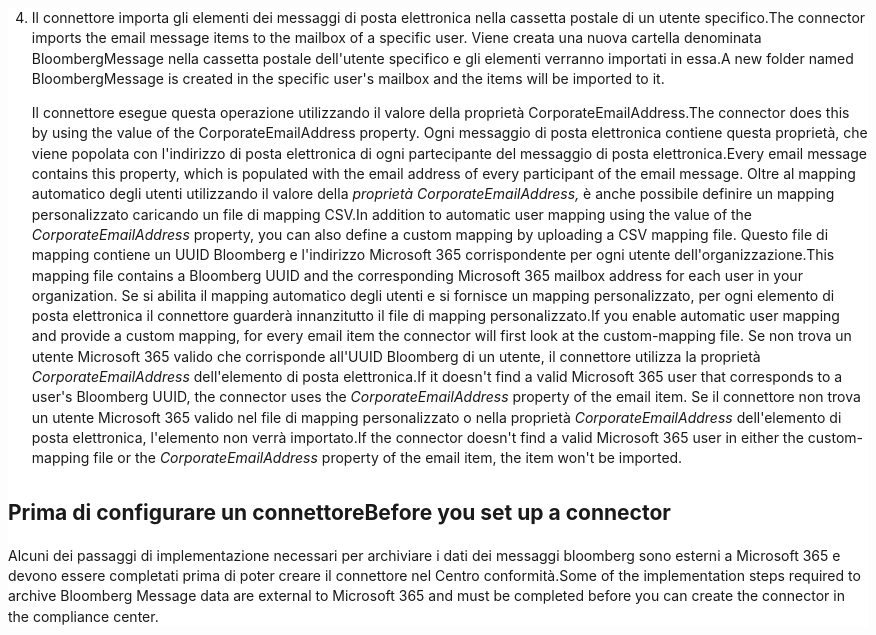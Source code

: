 4. <span data-ttu-id="56203-117">Il connettore importa gli elementi dei messaggi di posta elettronica nella cassetta postale di un utente specifico.</span><span class="sxs-lookup"><span data-stu-id="56203-117">The connector imports the email message items to the mailbox of a specific user.</span></span> <span data-ttu-id="56203-118">Viene creata una nuova cartella denominata BloombergMessage nella cassetta postale dell'utente specifico e gli elementi verranno importati in essa.</span><span class="sxs-lookup"><span data-stu-id="56203-118">A new folder named BloombergMessage is created in the specific user's mailbox and the items will be imported to it.</span></span>

   <span data-ttu-id="56203-119">Il connettore esegue questa operazione utilizzando il valore della proprietà CorporateEmailAddress.</span><span class="sxs-lookup"><span data-stu-id="56203-119">The connector does this by using the value of the CorporateEmailAddress property.</span></span> <span data-ttu-id="56203-120">Ogni messaggio di posta elettronica contiene questa proprietà, che viene popolata con l'indirizzo di posta elettronica di ogni partecipante del messaggio di posta elettronica.</span><span class="sxs-lookup"><span data-stu-id="56203-120">Every email message contains this property, which is populated with the email address of every participant of the email message.</span></span> <span data-ttu-id="56203-121">Oltre al mapping automatico degli utenti utilizzando il valore della *proprietà CorporateEmailAddress,* è anche possibile definire un mapping personalizzato caricando un file di mapping CSV.</span><span class="sxs-lookup"><span data-stu-id="56203-121">In addition to automatic user mapping using the value of the *CorporateEmailAddress* property, you can also define a custom mapping by uploading a CSV mapping file.</span></span> <span data-ttu-id="56203-122">Questo file di mapping contiene un UUID Bloomberg e l'indirizzo Microsoft 365 corrispondente per ogni utente dell'organizzazione.</span><span class="sxs-lookup"><span data-stu-id="56203-122">This mapping file contains a Bloomberg UUID and the corresponding Microsoft 365 mailbox address for each user in your organization.</span></span> <span data-ttu-id="56203-123">Se si abilita il mapping automatico degli utenti e si fornisce un mapping personalizzato, per ogni elemento di posta elettronica il connettore guarderà innanzitutto il file di mapping personalizzato.</span><span class="sxs-lookup"><span data-stu-id="56203-123">If you enable automatic user mapping and provide a custom mapping, for every email item the connector will first look at the custom-mapping file.</span></span> <span data-ttu-id="56203-124">Se non trova un utente Microsoft 365 valido che corrisponde all'UUID Bloomberg di un utente, il connettore utilizza la proprietà *CorporateEmailAddress* dell'elemento di posta elettronica.</span><span class="sxs-lookup"><span data-stu-id="56203-124">If it doesn't find a valid Microsoft 365 user that corresponds to a user's Bloomberg UUID, the connector uses the *CorporateEmailAddress* property of the email item.</span></span> <span data-ttu-id="56203-125">Se il connettore non trova un utente Microsoft 365 valido nel file di mapping personalizzato o nella proprietà *CorporateEmailAddress* dell'elemento di posta elettronica, l'elemento non verrà importato.</span><span class="sxs-lookup"><span data-stu-id="56203-125">If the connector doesn't find a valid Microsoft 365 user in either the custom-mapping file or the *CorporateEmailAddress* property of the email item, the item won't be imported.</span></span>

## <a name="before-you-set-up-a-connector"></a><span data-ttu-id="56203-126">Prima di configurare un connettore</span><span class="sxs-lookup"><span data-stu-id="56203-126">Before you set up a connector</span></span>

<span data-ttu-id="56203-127">Alcuni dei passaggi di implementazione necessari per archiviare i dati dei messaggi bloomberg sono esterni a Microsoft 365 e devono essere completati prima di poter creare il connettore nel Centro conformità.</span><span class="sxs-lookup"><span data-stu-id="56203-127">Some of the implementation steps required to archive Bloomberg Message data are external to Microsoft 365 and must be completed before you can create the connector in the compliance center.</span></span>
